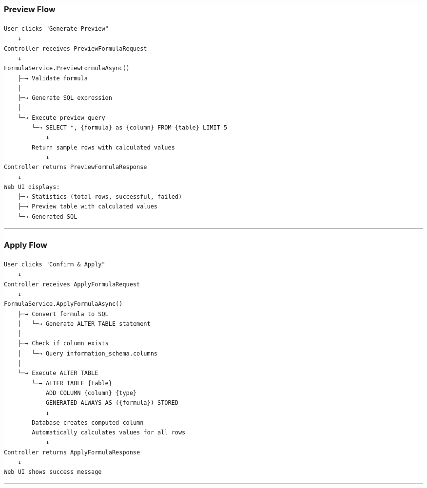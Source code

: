 
### Preview Flow

```
User clicks "Generate Preview"
    ↓
Controller receives PreviewFormulaRequest
    ↓
FormulaService.PreviewFormulaAsync()
    ├─→ Validate formula
    │
    ├─→ Generate SQL expression
    │
    └─→ Execute preview query
        └─→ SELECT *, {formula} as {column} FROM {table} LIMIT 5
            ↓
        Return sample rows with calculated values
            ↓
Controller returns PreviewFormulaResponse
    ↓
Web UI displays:
    ├─→ Statistics (total rows, successful, failed)
    ├─→ Preview table with calculated values
    └─→ Generated SQL
```

---

### Apply Flow

```
User clicks "Confirm & Apply"
    ↓
Controller receives ApplyFormulaRequest
    ↓
FormulaService.ApplyFormulaAsync()
    ├─→ Convert formula to SQL
    │   └─→ Generate ALTER TABLE statement
    │
    ├─→ Check if column exists
    │   └─→ Query information_schema.columns
    │
    └─→ Execute ALTER TABLE
        └─→ ALTER TABLE {table}
            ADD COLUMN {column} {type}
            GENERATED ALWAYS AS ({formula}) STORED
            ↓
        Database creates computed column
        Automatically calculates values for all rows
            ↓
Controller returns ApplyFormulaResponse
    ↓
Web UI shows success message
```

---